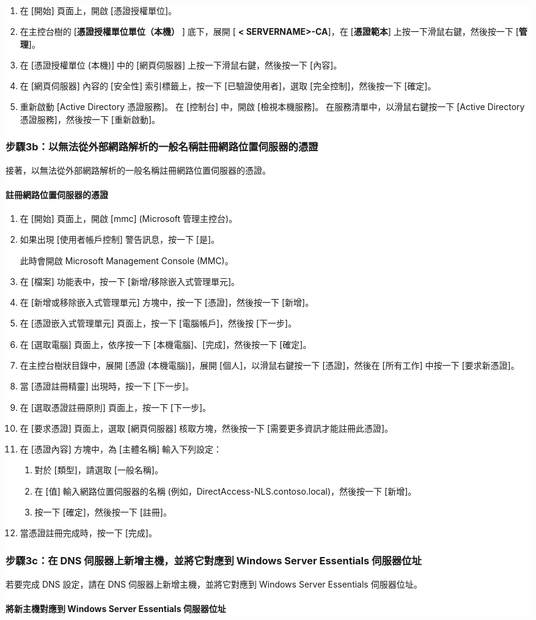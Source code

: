 1.  在 [開始] 頁面上，開啟 [憑證授權單位]。  
  
2.  在主控台樹的 [**憑證授權單位單位（本機）** ] 底下，展開 [ **< SERVERNAME\>-CA**]，在 [**憑證範本**] 上按一下滑鼠右鍵，然後按一下 [**管理**]。  
  
3.  在 [憑證授權單位 (本機)] 中的 [網頁伺服器] 上按一下滑鼠右鍵，然後按一下 [內容]。  
  
4.  在 [網頁伺服器] 內容的 [安全性] 索引標籤上，按一下 [已驗證使用者]，選取 [完全控制]，然後按一下 [確定]。  
  
5.  重新啟動 [Active Directory 憑證服務]。 在 [控制台] 中，開啟 [檢視本機服務]。 在服務清單中，以滑鼠右鍵按一下 [Active Directory 憑證服務]，然後按一下 [重新啟動]。  
  
###  <a name="step-3b-enroll-a-certificate-for-the-network-location-server-with-a-common-name-that-is-unresolvable-from-the-external-network"></a><a name="BKMK_EnrollaCertificate"></a>步驟3b：以無法從外部網路解析的一般名稱註冊網路位置伺服器的憑證  
 接著，以無法從外部網路解析的一般名稱註冊網路位置伺服器的憑證。  
  
####  <a name="to-enroll-a-certificate-for-the-network-location-server"></a><a name="BKMK_ToEnrollaCertificate"></a>註冊網路位置伺服器的憑證  
  
1.  在 [開始] 頁面上，開啟 [mmc] (Microsoft 管理主控台)。  
  
2.  如果出現 [使用者帳戶控制] 警告訊息，按一下 [是]。  
  
     此時會開啟 Microsoft Management Console (MMC)。  
  
3.  在 [檔案] 功能表中，按一下 [新增/移除嵌入式管理單元]。  
  
4.  在 [新增或移除嵌入式管理單元] 方塊中，按一下 [憑證]，然後按一下 [新增]。  
  
5.  在 [憑證嵌入式管理單元] 頁面上，按一下 [電腦帳戶]，然後按 [下一步]。  
  
6.  在 [選取電腦] 頁面上，依序按一下 [本機電腦]、[完成]，然後按一下 [確定]。  
  
7.  在主控台樹狀目錄中，展開 [憑證 (本機電腦)]，展開 [個人]，以滑鼠右鍵按一下 [憑證]，然後在 [所有工作] 中按一下 [要求新憑證]。  
  
8.  當 [憑證註冊精靈] 出現時，按一下 [下一步]。  
  
9. 在 [選取憑證註冊原則] 頁面上，按一下 [下一步]。  
  
10. 在 [要求憑證] 頁面上，選取 [網頁伺服器] 核取方塊，然後按一下 [需要更多資訊才能註冊此憑證]。  
  
11. 在 [憑證內容] 方塊中，為 [主體名稱] 輸入下列設定：  
  
    1.  對於 [類型]，請選取 [一般名稱]。  
  
    2.  在 [值] 輸入網路位置伺服器的名稱 (例如，DirectAccess-NLS.contoso.local)，然後按一下 [新增]。  
  
    3.  按一下 [確定]，然後按一下 [註冊]。  
  
12. 當憑證註冊完成時，按一下 [完成]。  
  
###  <a name="step-3c-add-a-new-host-on-the-dns-server-and-map-it-to-the-windows-server-essentials-server-address"></a><a name="BKMK_MapNewHosttoServerAddress"></a>步驟3c：在 DNS 伺服器上新增主機，並將它對應到 Windows Server Essentials 伺服器位址  
 若要完成 DNS 設定，請在 DNS 伺服器上新增主機，並將它對應到 Windows Server Essentials 伺服器位址。  
  
####  <a name="to-map-a-new-host-to-the-windows-server-essentials-server-address"></a><a name="BKMK_ToMapNewHosttoServerAddress"></a>將新主機對應到 Windows Server Essentials 伺服器位址  
  